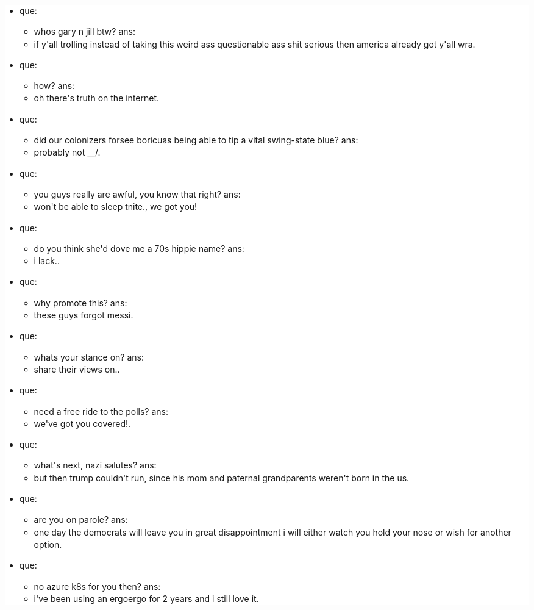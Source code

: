 - que:
  - whos gary n jill btw?
  ans:
  - if y'all trolling instead of taking this weird ass questionable ass shit serious then america already got y'all wra.

- que:
  - how?
  ans:
  - oh there's truth on the internet.

- que:
  - did our colonizers forsee boricuas being able to tip a vital swing-state blue?
  ans:
  - probably not \__/.

- que:
  - you guys really are awful, you know that right?
  ans:
  - won't be able to sleep tnite., we got you!

- que:
  - do you think she'd dove me a 70s hippie name?
  ans:
  - i lack..

- que:
  - why promote this?
  ans:
  - these guys forgot messi.

- que:
  - whats your stance on?
  ans:
  - share their views on..

- que:
  - need a free ride to the polls?
  ans:
  - we've got you covered!.

- que:
  - what's next, nazi salutes?
  ans:
  - but then trump couldn't run, since his mom and paternal grandparents weren't born in the us.

- que:
  - are you on parole?
  ans:
  - one day the democrats will leave you in great disappointment  i will either watch you hold your nose or wish for another option.

- que:
  - no azure k8s for you then?
  ans:
  - i've been using an ergoergo for 2 years and i still love it.
